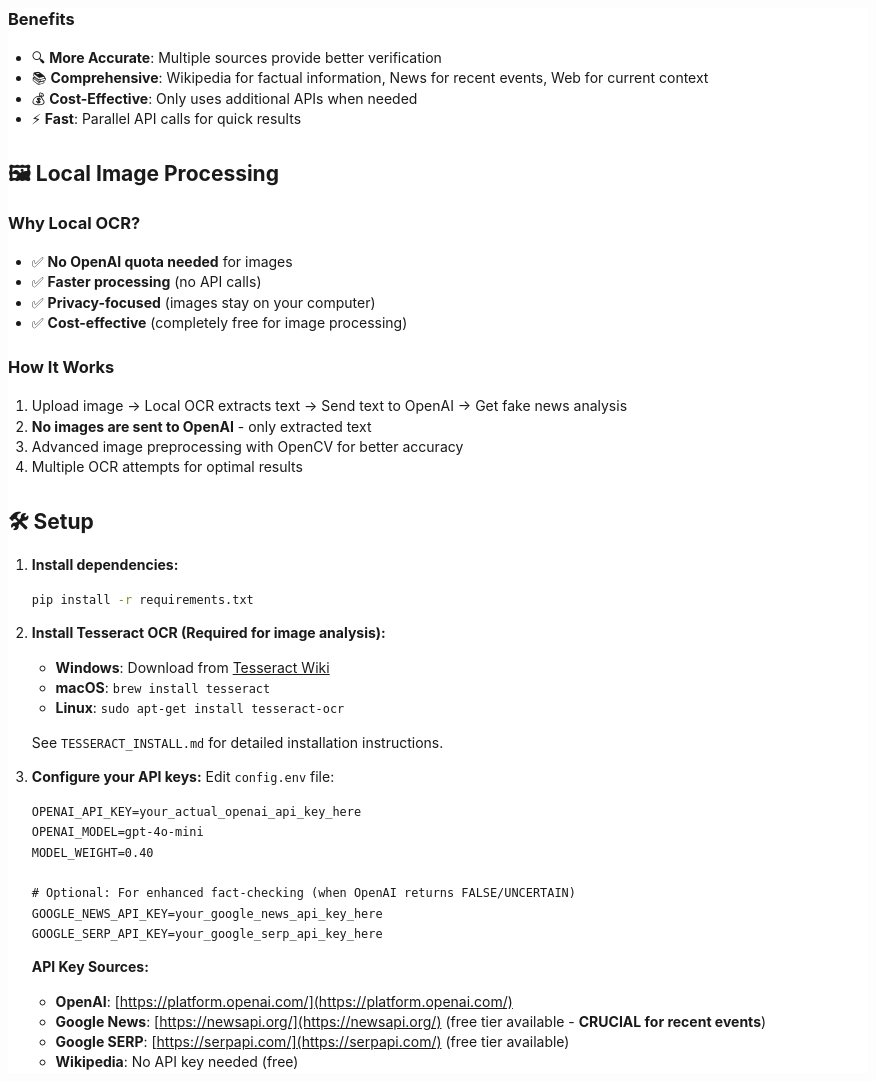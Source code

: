 ### **Benefits**
- 🔍 **More Accurate**: Multiple sources provide better verification
- 📚 **Comprehensive**: Wikipedia for factual information, News for recent events, Web for current context
- 💰 **Cost-Effective**: Only uses additional APIs when needed
- ⚡ **Fast**: Parallel API calls for quick results

## 🖼️ **Local Image Processing**

### **Why Local OCR?**
- ✅ **No OpenAI quota needed** for images
- ✅ **Faster processing** (no API calls)
- ✅ **Privacy-focused** (images stay on your computer)
- ✅ **Cost-effective** (completely free for image processing)

### **How It Works**
1. Upload image → Local OCR extracts text → Send text to OpenAI → Get fake news analysis
2. **No images are sent to OpenAI** - only extracted text
3. Advanced image preprocessing with OpenCV for better accuracy
4. Multiple OCR attempts for optimal results

## 🛠️ Setup

1. **Install dependencies:**
   ```bash
   pip install -r requirements.txt
   ```

2. **Install Tesseract OCR (Required for image analysis):**
   - **Windows**: Download from [Tesseract Wiki](https://github.com/UB-Mannheim/tesseract/wiki)
   - **macOS**: `brew install tesseract`
   - **Linux**: `sudo apt-get install tesseract-ocr`
   
   See `TESSERACT_INSTALL.md` for detailed installation instructions.

3. **Configure your API keys:**
   Edit `config.env` file:
   ```env
   OPENAI_API_KEY=your_actual_openai_api_key_here
   OPENAI_MODEL=gpt-4o-mini
   MODEL_WEIGHT=0.40
   
   # Optional: For enhanced fact-checking (when OpenAI returns FALSE/UNCERTAIN)
   GOOGLE_NEWS_API_KEY=your_google_news_api_key_here
   GOOGLE_SERP_API_KEY=your_google_serp_api_key_here
   ```
   
   **API Key Sources:**
   - **OpenAI**: [https://platform.openai.com/](https://platform.openai.com/)
   - **Google News**: [https://newsapi.org/](https://newsapi.org/) (free tier available - **CRUCIAL for recent events**)
   - **Google SERP**: [https://serpapi.com/](https://serpapi.com/) (free tier available)
   - **Wikipedia**: No API key needed (free)
